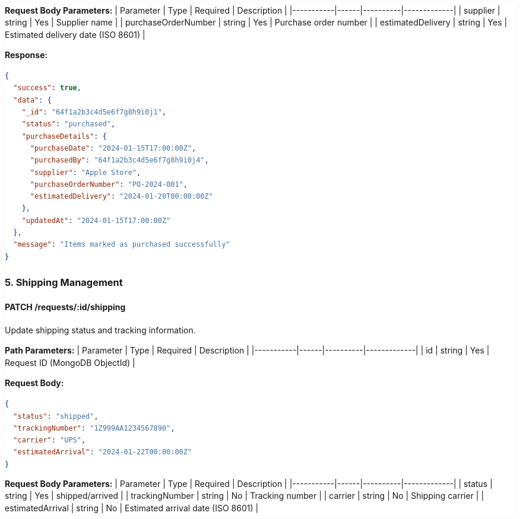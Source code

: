 **Request Body Parameters:**
| Parameter | Type | Required | Description |
|-----------|------|----------|-------------|
| supplier | string | Yes | Supplier name |
| purchaseOrderNumber | string | Yes | Purchase order number |
| estimatedDelivery | string | Yes | Estimated delivery date (ISO 8601) |

**Response:**
```json
{
  "success": true,
  "data": {
    "_id": "64f1a2b3c4d5e6f7g8h9i0j1",
    "status": "purchased",
    "purchaseDetails": {
      "purchaseDate": "2024-01-15T17:00:00Z",
      "purchasedBy": "64f1a2b3c4d5e6f7g8h9i0j4",
      "supplier": "Apple Store",
      "purchaseOrderNumber": "PO-2024-001",
      "estimatedDelivery": "2024-01-20T00:00:00Z"
    },
    "updatedAt": "2024-01-15T17:00:00Z"
  },
  "message": "Items marked as purchased successfully"
}
```

### 5. Shipping Management

#### PATCH /requests/:id/shipping
Update shipping status and tracking information.

**Path Parameters:**
| Parameter | Type | Required | Description |
|-----------|------|----------|-------------|
| id | string | Yes | Request ID (MongoDB ObjectId) |

**Request Body:**
```json
{
  "status": "shipped",
  "trackingNumber": "1Z999AA1234567890",
  "carrier": "UPS",
  "estimatedArrival": "2024-01-22T00:00:00Z"
}
```

**Request Body Parameters:**
| Parameter | Type | Required | Description |
|-----------|------|----------|-------------|
| status | string | Yes | shipped/arrived |
| trackingNumber | string | No | Tracking number |
| carrier | string | No | Shipping carrier |
| estimatedArrival | string | No | Estimated arrival date (ISO 8601) |
